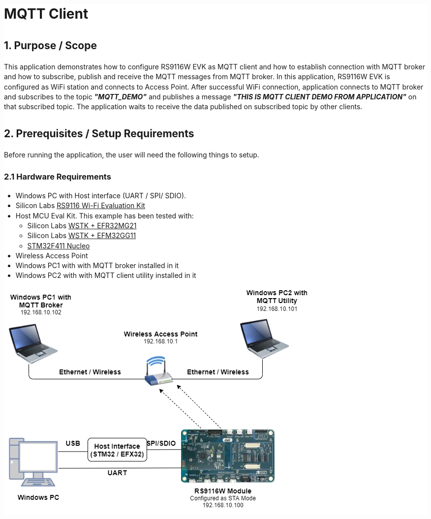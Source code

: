 # MQTT Client

## 1. Purpose / Scope 

This application demonstrates how to configure RS9116W EVK as MQTT client and how to establish connection with MQTT broker and how to subscribe, publish and receive the MQTT messages from MQTT broker. In this application, RS9116W EVK is configured as WiFi station and connects to Access Point. After successful WiFi connection, application connects to MQTT broker and subscribes to the topic ***"MQTT_DEMO"*** and publishes a message ***"THIS IS MQTT CLIENT DEMO FROM APPLICATION"*** on that subscribed topic. The application waits to receive the data published on subscribed topic by other clients.


## 2. Prerequisites / Setup Requirements 

Before running the application, the user will need the following things to setup.

### 2.1 Hardware Requirements 

- Windows PC with Host interface (UART / SPI/ SDIO).
- Silicon Labs [RS9116 Wi-Fi Evaluation Kit](https://www.silabs.com/development-tools/wireless/wi-fi/rs9116x-sb-evk-development-kit) 
- Host MCU Eval Kit. This example has been tested with:
    - Silicon Labs [WSTK + EFR32MG21](https://www.silabs.com/development-tools/wireless/efr32xg21-bluetooth-starter-kit)
	- Silicon Labs [WSTK + EFM32GG11](https://www.silabs.com/development-tools/mcu/32-bit/efm32gg11-starter-kit)
    - [STM32F411 Nucleo](https://st.com/) 
- Wireless Access Point
- Windows PC1 with with MQTT broker installed in it
- Windows PC2 with with MQTT client utility installed in it

![Setup Diagram for MQTT Client Example](resources/readme/image_2.png) 

